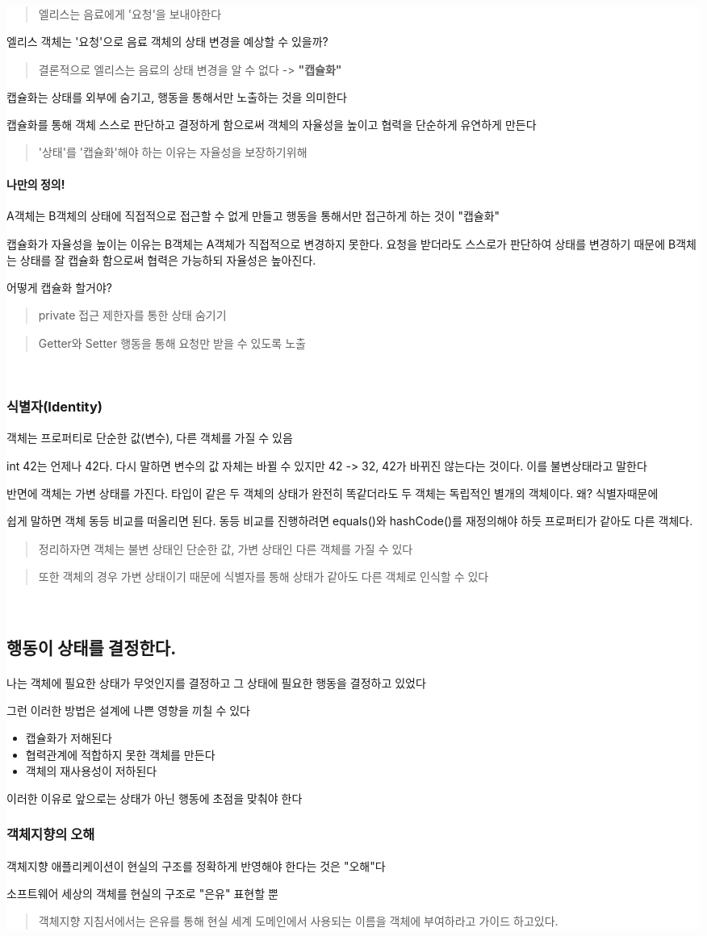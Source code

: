 > 엘리스는 음료에게 '요청'을 보내야한다
<p> 엘리스 객체는 '요청'으로 음료 객체의 상태 변경을 예상할 수 있을까? </p>

> 결론적으로 엘리스는 음료의 상태 변경을 알 수 없다 -> <b> "캡슐화" </b>
<p> 캡슐화는 상태를 외부에 숨기고, 행동을 통해서만 노출하는 것을 의미한다 </p>
<p> 캡슐화를 통해 객체 스스로 판단하고 결정하게 함으로써 객체의 자율성을 높이고 협력을 단순하게 유연하게 만든다 </p>

> '상태'를 '캡슐화'해야 하는 이유는 자율성을 보장하기위해

#### 나만의 정의!
<p> A객체는 B객체의 상태에 직접적으로 접근할 수 없게 만들고 행동을 통해서만 접근하게 하는 것이 "캡슐화" </p>
<p> 캡슐화가 자율성을 높이는 이유는 B객체는 A객체가 직접적으로 변경하지 못한다. 요청을 받더라도 스스로가 판단하여 상태를 변경하기 때문에 B객체는 상태를 잘 캡슐화 함으로써 협력은 가능하되 자율성은 높아진다. </p>
<p> 어떻게 캡슐화 할거야? </p>

> private 접근 제한자를 통한 상태 숨기기

> Getter와 Setter 행동을 통해 요청만 받을 수 있도록 노출

<br>

### 식별자(Identity)
<p> 객체는 프로퍼티로 단순한 값(변수), 다른 객체를 가질 수 있음 </p>
<p> int 42는 언제나 42다. 다시 말하면 변수의 값 자체는 바뀔 수 있지만 42 -> 32, 42가 바뀌진 않는다는 것이다. 이를 불변상태라고 말한다 </p>
<p> 반면에 객체는 가변 상태를 가진다. 타입이 같은 두 객체의 상태가 완전히 똑같더라도 두 객체는 독립적인 별개의 객체이다. 왜? 식별자때문에 </p>
<p> 쉽게 말하면 객체 동등 비교를 떠올리면 된다. 동등 비교를 진행하려면 equals()와 hashCode()를 재정의해야 하듯 프로퍼티가 같아도 다른 객체다. </p>

> 정리하자면 객체는 불변 상태인 단순한 값, 가변 상태인 다른 객체를 가질 수 있다

> 또한 객체의 경우 가변 상태이기 때문에 식별자를 통해 상태가 같아도 다른 객체로 인식할 수 있다

<br>

## 행동이 상태를 결정한다.
<p> 나는 객체에 필요한 상태가 무엇인지를 결정하고 그 상태에 필요한 행동을 결정하고 있었다 </p>
<p> 그런 이러한 방법은 설계에 나쁜 영향을 끼칠 수 있다 </p>

- 캡슐화가 저해된다
- 협력관계에 적합하지 못한 객체를 만든다
- 객체의 재사용성이 저하된다

<p> 이러한 이유로 앞으로는 상태가 아닌 행동에 초점을 맞춰야 한다 </p>

### 객체지향의 오해
<p> 객체지향 애플리케이션이 현실의 구조를 정확하게 반영해야 한다는 것은 "오해"다 </p>
<p> 소프트웨어 세상의 객체를 현실의 구조로 "은유" 표현할 뿐 </p>

> 객체지향 지침서에서는 은유를 통해 현실 세계 도메인에서 사용되는 이름을 객체에 부여하라고 가이드 하고있다.

